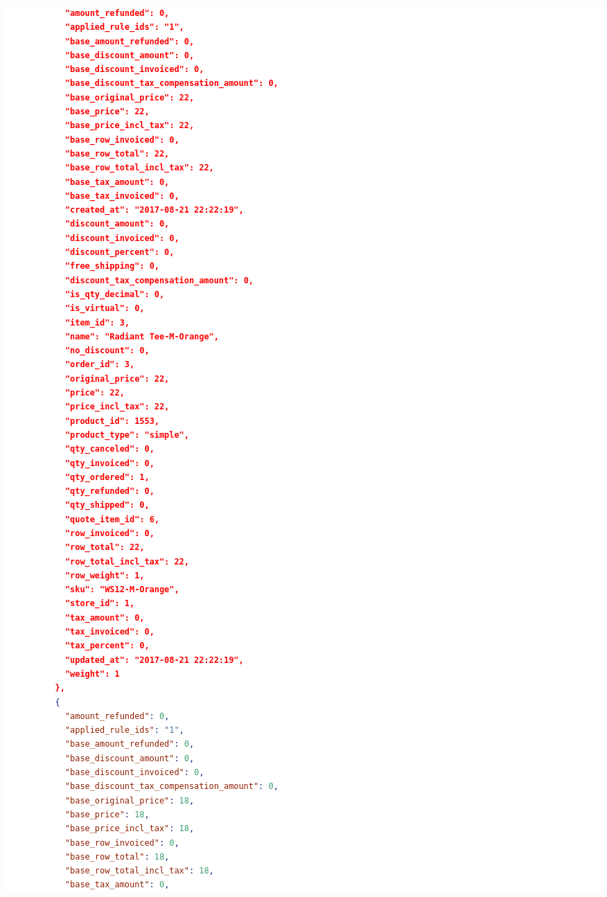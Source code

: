 ```json
            "amount_refunded": 0,
            "applied_rule_ids": "1",
            "base_amount_refunded": 0,
            "base_discount_amount": 0,
            "base_discount_invoiced": 0,
            "base_discount_tax_compensation_amount": 0,
            "base_original_price": 22,
            "base_price": 22,
            "base_price_incl_tax": 22,
            "base_row_invoiced": 0,
            "base_row_total": 22,
            "base_row_total_incl_tax": 22,
            "base_tax_amount": 0,
            "base_tax_invoiced": 0,
            "created_at": "2017-08-21 22:22:19",
            "discount_amount": 0,
            "discount_invoiced": 0,
            "discount_percent": 0,
            "free_shipping": 0,
            "discount_tax_compensation_amount": 0,
            "is_qty_decimal": 0,
            "is_virtual": 0,
            "item_id": 3,
            "name": "Radiant Tee-M-Orange",
            "no_discount": 0,
            "order_id": 3,
            "original_price": 22,
            "price": 22,
            "price_incl_tax": 22,
            "product_id": 1553,
            "product_type": "simple",
            "qty_canceled": 0,
            "qty_invoiced": 0,
            "qty_ordered": 1,
            "qty_refunded": 0,
            "qty_shipped": 0,
            "quote_item_id": 6,
            "row_invoiced": 0,
            "row_total": 22,
            "row_total_incl_tax": 22,
            "row_weight": 1,
            "sku": "WS12-M-Orange",
            "store_id": 1,
            "tax_amount": 0,
            "tax_invoiced": 0,
            "tax_percent": 0,
            "updated_at": "2017-08-21 22:22:19",
            "weight": 1
          },
          {
            "amount_refunded": 0,
            "applied_rule_ids": "1",
            "base_amount_refunded": 0,
            "base_discount_amount": 0,
            "base_discount_invoiced": 0,
            "base_discount_tax_compensation_amount": 0,
            "base_original_price": 18,
            "base_price": 18,
            "base_price_incl_tax": 18,
            "base_row_invoiced": 0,
            "base_row_total": 18,
            "base_row_total_incl_tax": 18,
            "base_tax_amount": 0,
```